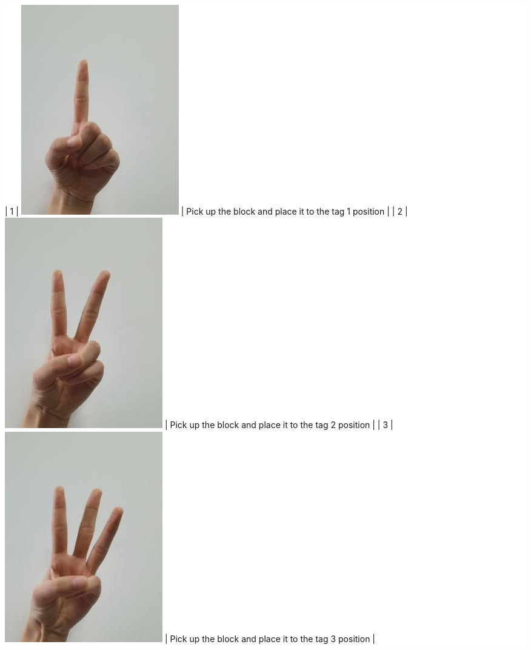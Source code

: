 |         1          | <img src="../_static/media/chapter_1/section_1/media/image106.jpeg"  /> |     Pick up the block and place it to the tag 1 position     |
|         2          | <img src="../_static/media/chapter_1/section_1/media/image107.jpeg"  /> |     Pick up the block and place it to the tag 2 position     |
|         3          | <img src="../_static/media/chapter_1/section_1/media/image108.jpeg"  /> |     Pick up the block and place it to the tag 3 position     |